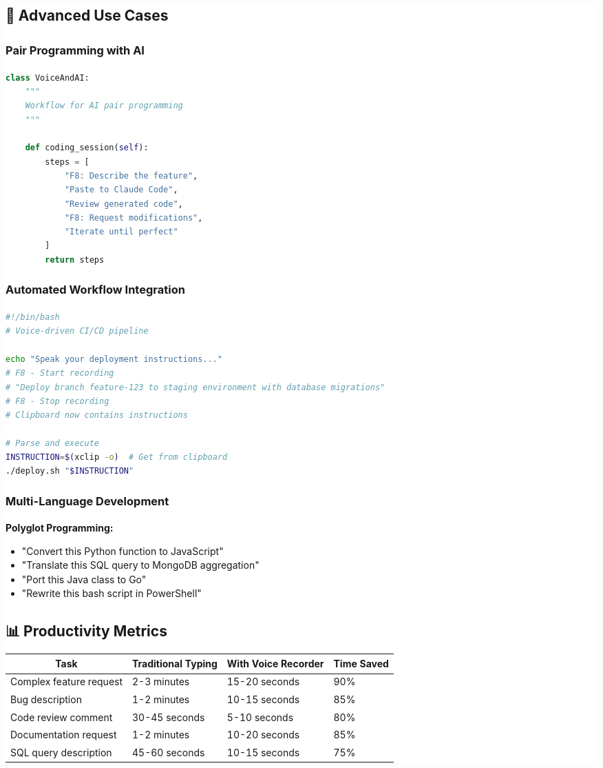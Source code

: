 ## 🚀 Advanced Use Cases

### Pair Programming with AI

```python
class VoiceAndAI:
    """
    Workflow for AI pair programming
    """
    
    def coding_session(self):
        steps = [
            "F8: Describe the feature",
            "Paste to Claude Code",
            "Review generated code",
            "F8: Request modifications",
            "Iterate until perfect"
        ]
        return steps
```

### Automated Workflow Integration

```bash
#!/bin/bash
# Voice-driven CI/CD pipeline

echo "Speak your deployment instructions..."
# F8 - Start recording
# "Deploy branch feature-123 to staging environment with database migrations"
# F8 - Stop recording
# Clipboard now contains instructions

# Parse and execute
INSTRUCTION=$(xclip -o)  # Get from clipboard
./deploy.sh "$INSTRUCTION"
```

### Multi-Language Development

**Polyglot Programming:**
- "Convert this Python function to JavaScript"
- "Translate this SQL query to MongoDB aggregation"
- "Port this Java class to Go"
- "Rewrite this bash script in PowerShell"

## 📊 Productivity Metrics

| Task | Traditional Typing | With Voice Recorder | Time Saved |
|------|-------------------|-------------------|------------|
| Complex feature request | 2-3 minutes | 15-20 seconds | 90% |
| Bug description | 1-2 minutes | 10-15 seconds | 85% |
| Code review comment | 30-45 seconds | 5-10 seconds | 80% |
| Documentation request | 1-2 minutes | 10-20 seconds | 85% |
| SQL query description | 45-60 seconds | 10-15 seconds | 75% |
